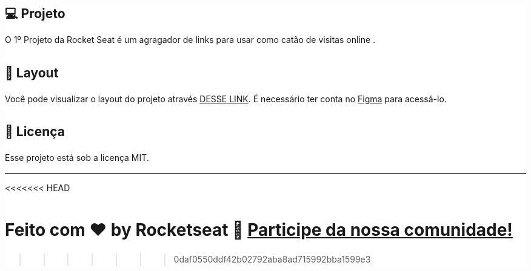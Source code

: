 ## 💻 Projeto

O 1º Projeto da Rocket Seat é um agragador de links para usar como catão de visitas online .

## 🔖 Layout

Você pode visualizar o layout do projeto através [DESSE LINK](<https://www.figma.com/design/q5K1fvCOQApsklim7G31D0/DevLinks-%E2%80%A2-Projeto-Discover-(Community)?node-id=1437-191&t=J4N7HSCjtF4730eP-0/duplicate>). É necessário ter conta no [Figma](https://figma.com) para acessá-lo.

## :memo: Licença

Esse projeto está sob a licença MIT.

---
<<<<<<< HEAD

Feito com ♥ by Rocketseat :wave: [Participe da nossa comunidade!](https://discord.gg/rocketseat)
=======
>>>>>>> 0daf0550ddf42b02792aba8ad715992bba1599e3
